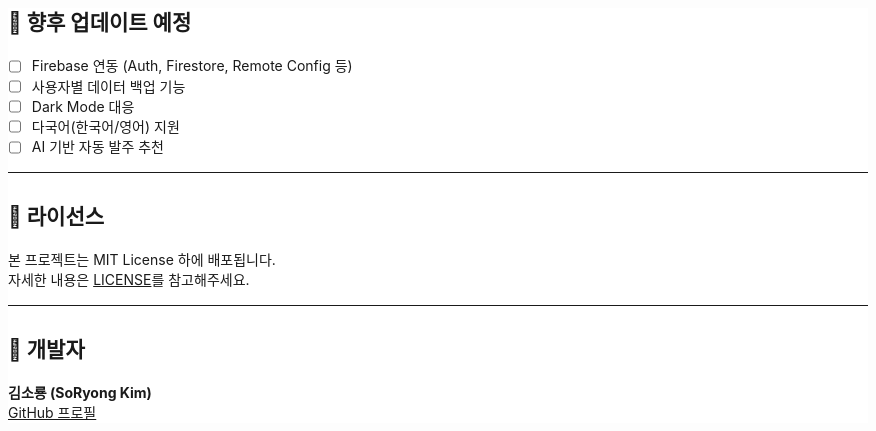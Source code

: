 ## 📌 향후 업데이트 예정

- [ ] Firebase 연동 (Auth, Firestore, Remote Config 등)
- [ ] 사용자별 데이터 백업 기능
- [ ] Dark Mode 대응
- [ ] 다국어(한국어/영어) 지원
- [ ] AI 기반 자동 발주 추천

---

## 📄 라이선스

본 프로젝트는 MIT License 하에 배포됩니다.  
자세한 내용은 [LICENSE](./LICENSE)를 참고해주세요.

---

## 👤 개발자

**김소룡 (SoRyong Kim)**  
[GitHub 프로필](https://github.com/SoRyong-Kim)
